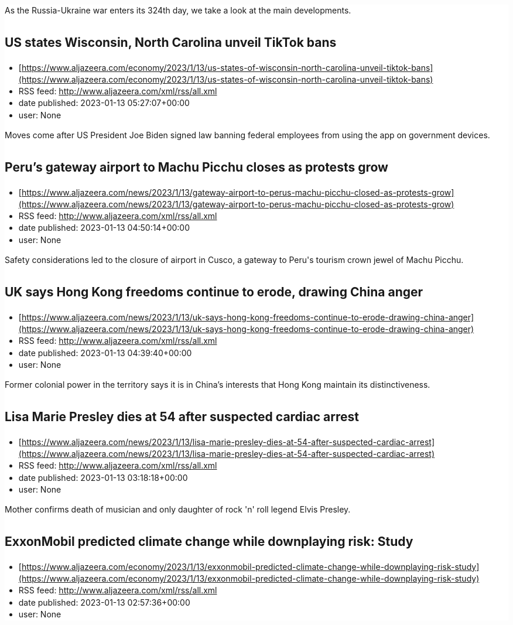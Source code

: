 As the Russia-Ukraine war enters its 324th day, we take a look at the main developments.

## US states Wisconsin, North Carolina unveil TikTok bans
 - [https://www.aljazeera.com/economy/2023/1/13/us-states-of-wisconsin-north-carolina-unveil-tiktok-bans](https://www.aljazeera.com/economy/2023/1/13/us-states-of-wisconsin-north-carolina-unveil-tiktok-bans)
 - RSS feed: http://www.aljazeera.com/xml/rss/all.xml
 - date published: 2023-01-13 05:27:07+00:00
 - user: None

Moves come after US President Joe Biden signed law banning federal employees from using the app on government devices.

## Peru’s gateway airport to Machu Picchu closes as protests grow
 - [https://www.aljazeera.com/news/2023/1/13/gateway-airport-to-perus-machu-picchu-closed-as-protests-grow](https://www.aljazeera.com/news/2023/1/13/gateway-airport-to-perus-machu-picchu-closed-as-protests-grow)
 - RSS feed: http://www.aljazeera.com/xml/rss/all.xml
 - date published: 2023-01-13 04:50:14+00:00
 - user: None

Safety considerations led to the closure of airport in Cusco, a gateway to Peru&#039;s tourism crown jewel of Machu Picchu.

## UK says Hong Kong freedoms continue to erode, drawing China anger
 - [https://www.aljazeera.com/news/2023/1/13/uk-says-hong-kong-freedoms-continue-to-erode-drawing-china-anger](https://www.aljazeera.com/news/2023/1/13/uk-says-hong-kong-freedoms-continue-to-erode-drawing-china-anger)
 - RSS feed: http://www.aljazeera.com/xml/rss/all.xml
 - date published: 2023-01-13 04:39:40+00:00
 - user: None

Former colonial power in the territory says it is in China’s interests that Hong Kong maintain its distinctiveness.

## Lisa Marie Presley dies at 54 after suspected cardiac arrest
 - [https://www.aljazeera.com/news/2023/1/13/lisa-marie-presley-dies-at-54-after-suspected-cardiac-arrest](https://www.aljazeera.com/news/2023/1/13/lisa-marie-presley-dies-at-54-after-suspected-cardiac-arrest)
 - RSS feed: http://www.aljazeera.com/xml/rss/all.xml
 - date published: 2023-01-13 03:18:18+00:00
 - user: None

Mother confirms death of musician and only daughter of rock &#039;n&#039; roll legend Elvis Presley.

## ExxonMobil predicted climate change while downplaying risk: Study
 - [https://www.aljazeera.com/economy/2023/1/13/exxonmobil-predicted-climate-change-while-downplaying-risk-study](https://www.aljazeera.com/economy/2023/1/13/exxonmobil-predicted-climate-change-while-downplaying-risk-study)
 - RSS feed: http://www.aljazeera.com/xml/rss/all.xml
 - date published: 2023-01-13 02:57:36+00:00
 - user: None
